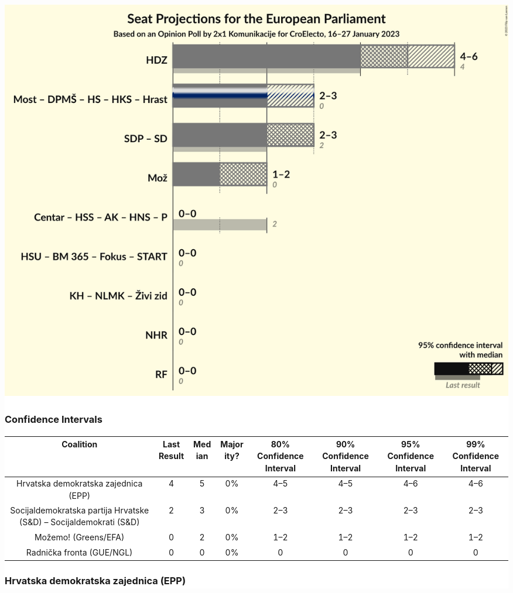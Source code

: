 ![Graph with coalitions seats not yet produced](2023-01-27-2x1Komunikacije-coalitions-seats.png "Coalitions Seats")

### Confidence Intervals

| Coalition | Last Result | Median | Majority? | 80% Confidence Interval | 90% Confidence Interval | 95% Confidence Interval | 99% Confidence Interval |
|:---------:|:-----------:|:------:|:---------:|:-----------------------:|:-----------------------:|:-----------------------:|:-----------------------:|
| Hrvatska demokratska zajednica (EPP) | 4 | 5 | 0% | 4–5 | 4–5 | 4–6 | 4–6 |
| Socijaldemokratska partija Hrvatske (S&D) – Socijaldemokrati (S&D) | 2 | 3 | 0% | 2–3 | 2–3 | 2–3 | 2–3 |
| Možemo! (Greens/EFA) | 0 | 2 | 0% | 1–2 | 1–2 | 1–2 | 1–2 |
| Radnička fronta (GUE/NGL) | 0 | 0 | 0% | 0 | 0 | 0 | 0 |

### Hrvatska demokratska zajednica (EPP)
